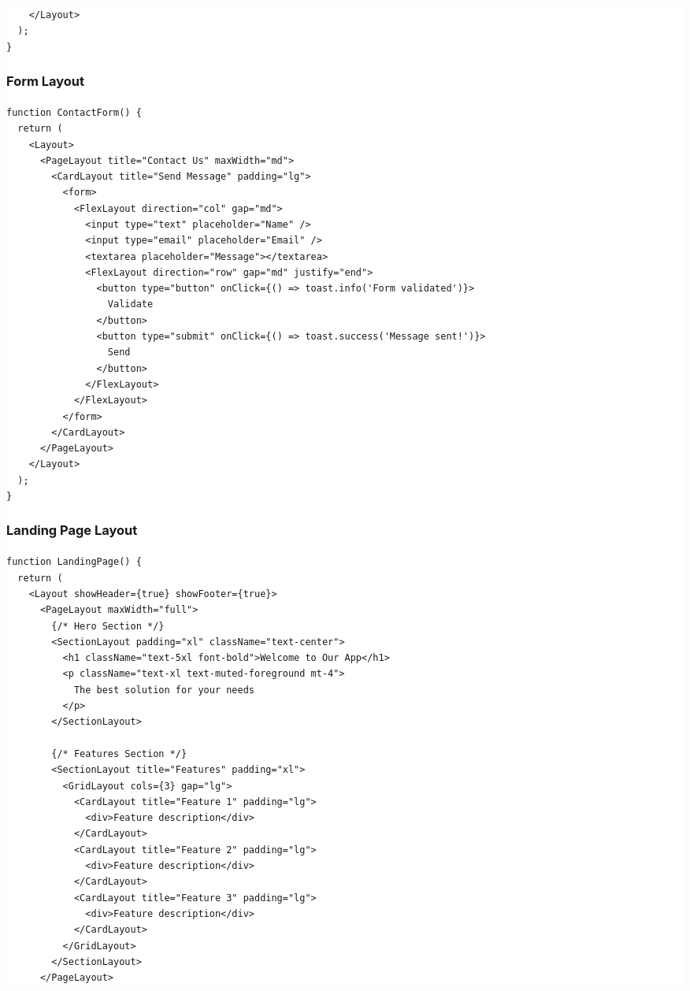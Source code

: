 ```tsx
    </Layout>
  );
}
```

### Form Layout
```tsx
function ContactForm() {
  return (
    <Layout>
      <PageLayout title="Contact Us" maxWidth="md">
        <CardLayout title="Send Message" padding="lg">
          <form>
            <FlexLayout direction="col" gap="md">
              <input type="text" placeholder="Name" />
              <input type="email" placeholder="Email" />
              <textarea placeholder="Message"></textarea>
              <FlexLayout direction="row" gap="md" justify="end">
                <button type="button" onClick={() => toast.info('Form validated')}>
                  Validate
                </button>
                <button type="submit" onClick={() => toast.success('Message sent!')}>
                  Send
                </button>
              </FlexLayout>
            </FlexLayout>
          </form>
        </CardLayout>
      </PageLayout>
    </Layout>
  );
}
```

### Landing Page Layout
```tsx
function LandingPage() {
  return (
    <Layout showHeader={true} showFooter={true}>
      <PageLayout maxWidth="full">
        {/* Hero Section */}
        <SectionLayout padding="xl" className="text-center">
          <h1 className="text-5xl font-bold">Welcome to Our App</h1>
          <p className="text-xl text-muted-foreground mt-4">
            The best solution for your needs
          </p>
        </SectionLayout>
        
        {/* Features Section */}
        <SectionLayout title="Features" padding="xl">
          <GridLayout cols={3} gap="lg">
            <CardLayout title="Feature 1" padding="lg">
              <div>Feature description</div>
            </CardLayout>
            <CardLayout title="Feature 2" padding="lg">
              <div>Feature description</div>
            </CardLayout>
            <CardLayout title="Feature 3" padding="lg">
              <div>Feature description</div>
            </CardLayout>
          </GridLayout>
        </SectionLayout>
      </PageLayout>
```